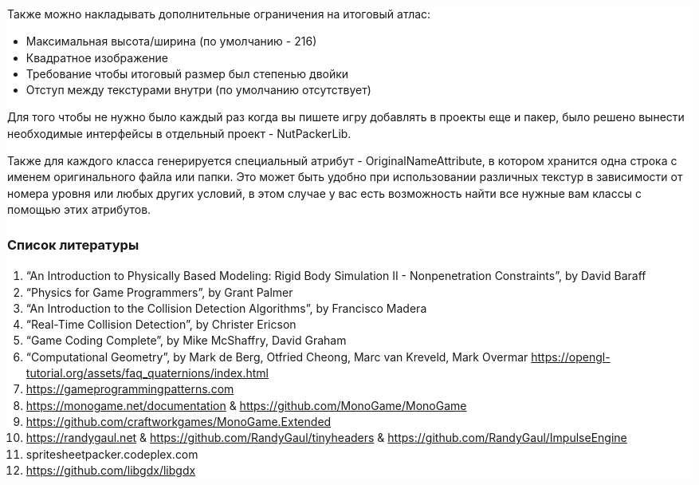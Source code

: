 Также можно накладывать дополнительные ограничения на итоговый атлас:
* Максимальная высота/ширина (по умолчанию - 216)
* Квадратное изображение
* Требование чтобы итоговый размер был степенью двойки
* Отступ между текстурами внутри (по умолчанию отсутствует)  
  
Для того чтобы не нужно было каждый раз когда вы пишете игру добавлять в проекты еще и пакер, было решено вынести необходимые интерфейсы в отдельный проект - NutPackerLib.  
  
Также для каждого класса генерируется специальный атрибут - OriginalNameAttribute, в котором хранится одна строка с именем оригинального файла или папки. Это может быть удобно при использовании различных текстур в зависимости от номера уровня или любых других условий, в этом случае у вас есть возможность найти все нужные вам классы с помощью этих атрибутов.  
  
### Список литературы
1. “An Introduction to Physically Based Modeling: Rigid Body Simulation II - Nonpenetration Constraints”, by David Baraff
2. “Physics for Game Programmers”, by Grant Palmer 
3. “An Introduction to the Collision Detection Algorithms”, by Francisco Madera
4. “Real-Time Collision Detection”, by Christer Ericson
5. “Game Coding Complete”, by Mike McShaffry, David Graham
6. “Computational Geometry”, by Mark de Berg, Otfried Cheong, Marc van Kreveld, Mark Overmar
https://opengl-tutorial.org/assets/faq_quaternions/index.html
7. https://gameprogrammingpatterns.com
8. https://monogame.net/documentation & https://github.com/MonoGame/MonoGame
9. https://github.com/craftworkgames/MonoGame.Extended
10. https://randygaul.net & https://github.com/RandyGaul/tinyheaders & https://github.com/RandyGaul/ImpulseEngine 
11. spritesheetpacker.codeplex.com
12. https://github.com/libgdx/libgdx


[Application]: https://github.com/EasyPeasyLemonSqueezy/MadCat/blob/doc/uml/Application.png?raw=true "Application"
[Camera]: https://github.com/EasyPeasyLemonSqueezy/MadCat/blob/doc/uml/Camera.png?raw=true "Camera"
[Entity]: https://github.com/EasyPeasyLemonSqueezy/MadCat/blob/doc/uml/Entity.png?raw=true "Entity"
[Input]: https://github.com/EasyPeasyLemonSqueezy/MadCat/blob/doc/uml/Input.png?raw=true "Input"
[Matrix2D]: https://github.com/EasyPeasyLemonSqueezy/MadCat/blob/doc/uml/Matrix2D.png?raw=true "Matrix2D"
[Node]: https://github.com/EasyPeasyLemonSqueezy/MadCat/blob/doc/uml/Node.png?raw=true "Node"
[Physics]: https://github.com/EasyPeasyLemonSqueezy/MadCat/blob/doc/uml/Physics.png?raw=true "Physics"
[State]: https://github.com/EasyPeasyLemonSqueezy/MadCat/blob/doc/uml/State.png?raw=true "State"
